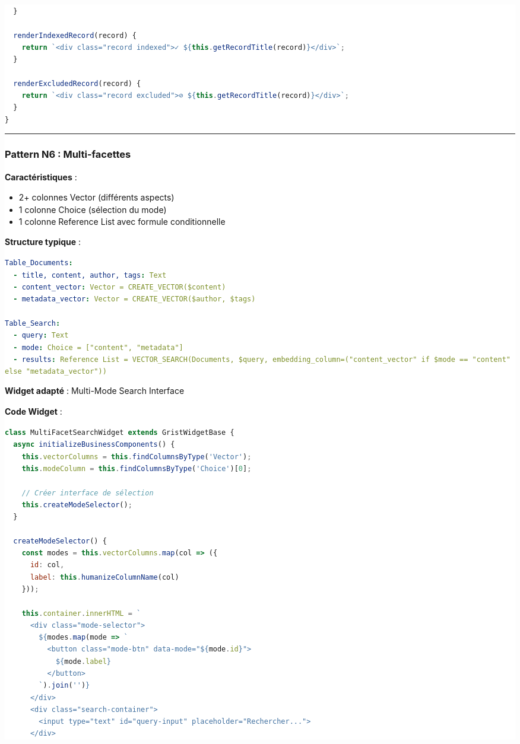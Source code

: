 ```javascript
  }

  renderIndexedRecord(record) {
    return `<div class="record indexed">✓ ${this.getRecordTitle(record)}</div>`;
  }

  renderExcludedRecord(record) {
    return `<div class="record excluded">⊘ ${this.getRecordTitle(record)}</div>`;
  }
}
```

---

### Pattern N6 : Multi-facettes

**Caractéristiques** :
- 2+ colonnes Vector (différents aspects)
- 1 colonne Choice (sélection du mode)
- 1 colonne Reference List avec formule conditionnelle

**Structure typique** :
```yaml
Table_Documents:
  - title, content, author, tags: Text
  - content_vector: Vector = CREATE_VECTOR($content)
  - metadata_vector: Vector = CREATE_VECTOR($author, $tags)

Table_Search:
  - query: Text
  - mode: Choice = ["content", "metadata"]
  - results: Reference List = VECTOR_SEARCH(Documents, $query, embedding_column=("content_vector" if $mode == "content" else "metadata_vector"))
```

**Widget adapté** : Multi-Mode Search Interface

**Code Widget** :
```javascript
class MultiFacetSearchWidget extends GristWidgetBase {
  async initializeBusinessComponents() {
    this.vectorColumns = this.findColumnsByType('Vector');
    this.modeColumn = this.findColumnsByType('Choice')[0];

    // Créer interface de sélection
    this.createModeSelector();
  }

  createModeSelector() {
    const modes = this.vectorColumns.map(col => ({
      id: col,
      label: this.humanizeColumnName(col)
    }));

    this.container.innerHTML = `
      <div class="mode-selector">
        ${modes.map(mode => `
          <button class="mode-btn" data-mode="${mode.id}">
            ${mode.label}
          </button>
        `).join('')}
      </div>
      <div class="search-container">
        <input type="text" id="query-input" placeholder="Rechercher...">
      </div>
```